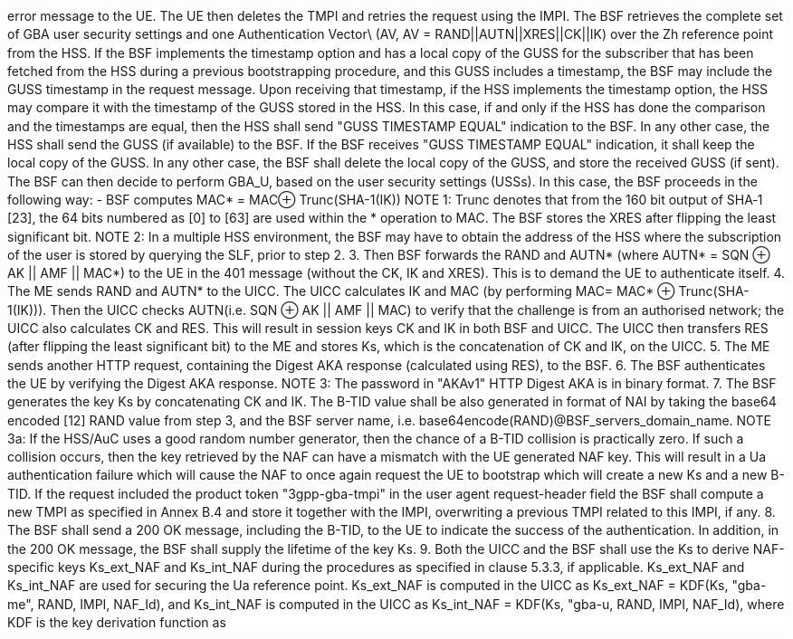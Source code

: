 error message to the UE. The UE then deletes the TMPI and retries the request
using the IMPI.
The BSF retrieves the complete set of GBA user security settings and one
Authentication Vector\ (AV, AV = RAND\|\|AUTN\|\|XRES\|\|CK\|\|IK) over the Zh
reference point from the HSS.
If the BSF implements the timestamp option and has a local copy of the GUSS
for the subscriber that has been fetched from the HSS during a previous
bootstrapping procedure, and this GUSS includes a timestamp, the BSF may
include the GUSS timestamp in the request message. Upon receiving that
timestamp, if the HSS implements the timestamp option, the HSS may compare it
with the timestamp of the GUSS stored in the HSS. In this case, if and only if
the HSS has done the comparison and the timestamps are equal, then the HSS
shall send \"GUSS TIMESTAMP EQUAL\" indication to the BSF. In any other case,
the HSS shall send the GUSS (if available) to the BSF. If the BSF receives
\"GUSS TIMESTAMP EQUAL\" indication, it shall keep the local copy of the GUSS.
In any other case, the BSF shall delete the local copy of the GUSS, and store
the received GUSS (if sent).
The BSF can then decide to perform GBA_U, based on the user security settings
(USSs). In this case, the BSF proceeds in the following way:
\- BSF computes MAC* = MAC⊕ Trunc(SHA-1(IK))
NOTE 1: Trunc denotes that from the 160 bit output of SHA‑1 [23], the 64 bits
numbered as [0] to [63] are used within the * operation to MAC.
The BSF stores the XRES after flipping the least significant bit.
NOTE 2: In a multiple HSS environment, the BSF may have to obtain the address
of the HSS where the subscription of the user is stored by querying the SLF,
prior to step 2.
3\. Then BSF forwards the RAND and AUTN* (where AUTN* = SQN ⊕ AK \|\| AMF \|\|
MAC*) to the UE in the 401 message (without the CK, IK and XRES). This is to
demand the UE to authenticate itself.
4\. The ME sends RAND and AUTN* to the UICC. The UICC calculates IK and MAC
(by performing MAC= MAC* ⊕ Trunc(SHA-1(IK))). Then the UICC checks AUTN(i.e.
SQN ⊕ AK \|\| AMF \|\| MAC) to verify that the challenge is from an authorised
network; the UICC also calculates CK and RES. This will result in session keys
CK and IK in both BSF and UICC. The UICC then transfers RES (after flipping
the least significant bit) to the ME and stores Ks, which is the concatenation
of CK and IK, on the UICC.
5\. The ME sends another HTTP request, containing the Digest AKA response
(calculated using RES), to the BSF.
6\. The BSF authenticates the UE by verifying the Digest AKA response.
NOTE 3: The password in \"AKAv1\" HTTP Digest AKA is in binary format.
7\. The BSF generates the key Ks by concatenating CK and IK. The B-TID value
shall be also generated in format of NAI by taking the base64 encoded [12]
RAND value from step 3, and the BSF server name, i.e.
base64encode(RAND)\@BSF_servers_domain_name.
NOTE 3a: If the HSS/AuC uses a good random number generator, then the chance
of a B-TID collision is practically zero. If such a collision occurs, then the
key retrieved by the NAF can have a mismatch with the UE generated NAF key.
This will result in a Ua authentication failure which will cause the NAF to
once again request the UE to bootstrap which will create a new Ks and a new
B-TID.
If the request included the product token \"3gpp-gba-tmpi\" in the user agent
request-header field the BSF shall compute a new TMPI as specified in Annex
B.4 and store it together with the IMPI, overwriting a previous TMPI related
to this IMPI, if any.
8\. The BSF shall send a 200 OK message, including the B-TID, to the UE to
indicate the success of the authentication. In addition, in the 200 OK
message, the BSF shall supply the lifetime of the key Ks.
9\. Both the UICC and the BSF shall use the Ks to derive NAF-specific keys
Ks_ext_NAF and Ks_int_NAF during the procedures as specified in clause 5.3.3,
if applicable. Ks_ext_NAF and Ks_int_NAF are used for securing the Ua
reference point.
Ks_ext_NAF is computed in the UICC as Ks_ext_NAF = KDF(Ks, \"gba-me\", RAND,
IMPI, NAF_Id), and Ks_int_NAF is computed in the UICC as Ks_int_NAF = KDF(Ks,
\"gba-u, RAND, IMPI, NAF_Id), where KDF is the key derivation function as